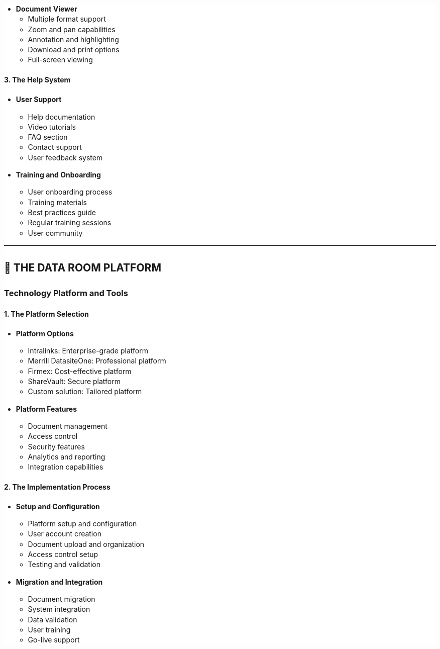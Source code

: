 - **Document Viewer**
  - Multiple format support
  - Zoom and pan capabilities
  - Annotation and highlighting
  - Download and print options
  - Full-screen viewing

#### **3. The Help System**
- **User Support**
  - Help documentation
  - Video tutorials
  - FAQ section
  - Contact support
  - User feedback system

- **Training and Onboarding**
  - User onboarding process
  - Training materials
  - Best practices guide
  - Regular training sessions
  - User community

---

## 🚀 **THE DATA ROOM PLATFORM**

### **Technology Platform and Tools**

#### **1. The Platform Selection**
- **Platform Options**
  - Intralinks: Enterprise-grade platform
  - Merrill DatasiteOne: Professional platform
  - Firmex: Cost-effective platform
  - ShareVault: Secure platform
  - Custom solution: Tailored platform

- **Platform Features**
  - Document management
  - Access control
  - Security features
  - Analytics and reporting
  - Integration capabilities

#### **2. The Implementation Process**
- **Setup and Configuration**
  - Platform setup and configuration
  - User account creation
  - Document upload and organization
  - Access control setup
  - Testing and validation

- **Migration and Integration**
  - Document migration
  - System integration
  - Data validation
  - User training
  - Go-live support
